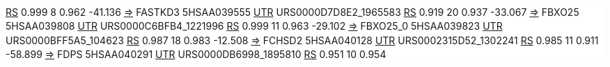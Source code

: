 <td><a href="https://rnacentral.org/rna/URS0000C1822D/1503">RS</a></td>
<td>0.999</td>
<td>8</td>
<td>0.962</td>
<td>-41.136</td>
<td><a href="/riboeuk/_mds/FANCM_0">=></a></td>
</tr>
<tr>
<td>FASTKD3</td>
<td>5HSAA039555</td>
<td><a href="http://utrdb.ba.itb.cnr.it/getutr/5HSAA039555/1">UTR</a></td>
<td>URS0000D7D8E2_1965583</td>
<td><a href="https://rnacentral.org/rna/URS0000D7D8E2/1965583">RS</a></td>
<td>0.919</td>
<td>20</td>
<td>0.937</td>
<td>-33.067</td>
<td><a href="/riboeuk/_mds/FASTKD3">=></a></td>
</tr>
<tr>
<td>FBXO25</td>
<td>5HSAA039808</td>
<td><a href="http://utrdb.ba.itb.cnr.it/getutr/5HSAA039808/1">UTR</a></td>
<td>URS0000C6BFB4_1221996</td>
<td><a href="https://rnacentral.org/rna/URS0000C6BFB4/1221996">RS</a></td>
<td>0.999</td>
<td>11</td>
<td>0.963</td>
<td>-29.102</td>
<td><a href="/riboeuk/_mds/FBXO25">=></a></td>
</tr>
<tr>
<td>FBXO25_0</td>
<td>5HSAA039823</td>
<td><a href="http://utrdb.ba.itb.cnr.it/getutr/5HSAA039823/1">UTR</a></td>
<td>URS0000BFF5A5_104623</td>
<td><a href="https://rnacentral.org/rna/URS0000BFF5A5/104623">RS</a></td>
<td>0.987</td>
<td>18</td>
<td>0.983</td>
<td>-12.508</td>
<td><a href="/riboeuk/_mds/FBXO25_0">=></a></td>
</tr>
<tr>
<td>FCHSD2</td>
<td>5HSAA040128</td>
<td><a href="http://utrdb.ba.itb.cnr.it/getutr/5HSAA040128/1">UTR</a></td>
<td>URS0002315D52_1302241</td>
<td><a href="https://rnacentral.org/rna/URS0002315D52/1302241">RS</a></td>
<td>0.985</td>
<td>11</td>
<td>0.911</td>
<td>-58.899</td>
<td><a href="/riboeuk/_mds/FCHSD2">=></a></td>
</tr>
<tr>
<td>FDPS</td>
<td>5HSAA040291</td>
<td><a href="http://utrdb.ba.itb.cnr.it/getutr/5HSAA040291/1">UTR</a></td>
<td>URS0000DB6998_1895810</td>
<td><a href="https://rnacentral.org/rna/URS0000DB6998/1895810">RS</a></td>
<td>0.951</td>
<td>10</td>
<td>0.954</td>